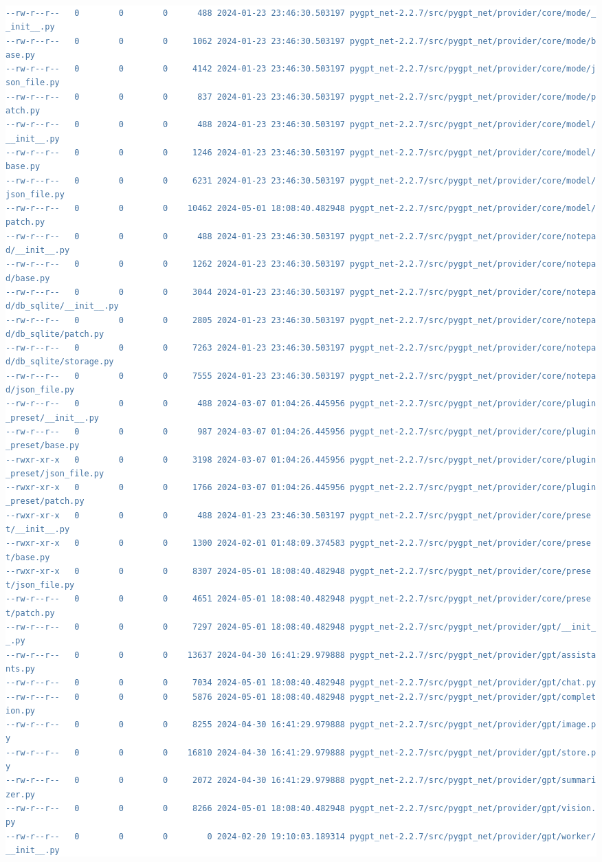 ```diff
--rw-r--r--   0        0        0      488 2024-01-23 23:46:30.503197 pygpt_net-2.2.7/src/pygpt_net/provider/core/mode/__init__.py
--rw-r--r--   0        0        0     1062 2024-01-23 23:46:30.503197 pygpt_net-2.2.7/src/pygpt_net/provider/core/mode/base.py
--rw-r--r--   0        0        0     4142 2024-01-23 23:46:30.503197 pygpt_net-2.2.7/src/pygpt_net/provider/core/mode/json_file.py
--rw-r--r--   0        0        0      837 2024-01-23 23:46:30.503197 pygpt_net-2.2.7/src/pygpt_net/provider/core/mode/patch.py
--rw-r--r--   0        0        0      488 2024-01-23 23:46:30.503197 pygpt_net-2.2.7/src/pygpt_net/provider/core/model/__init__.py
--rw-r--r--   0        0        0     1246 2024-01-23 23:46:30.503197 pygpt_net-2.2.7/src/pygpt_net/provider/core/model/base.py
--rw-r--r--   0        0        0     6231 2024-01-23 23:46:30.503197 pygpt_net-2.2.7/src/pygpt_net/provider/core/model/json_file.py
--rw-r--r--   0        0        0    10462 2024-05-01 18:08:40.482948 pygpt_net-2.2.7/src/pygpt_net/provider/core/model/patch.py
--rw-r--r--   0        0        0      488 2024-01-23 23:46:30.503197 pygpt_net-2.2.7/src/pygpt_net/provider/core/notepad/__init__.py
--rw-r--r--   0        0        0     1262 2024-01-23 23:46:30.503197 pygpt_net-2.2.7/src/pygpt_net/provider/core/notepad/base.py
--rw-r--r--   0        0        0     3044 2024-01-23 23:46:30.503197 pygpt_net-2.2.7/src/pygpt_net/provider/core/notepad/db_sqlite/__init__.py
--rw-r--r--   0        0        0     2805 2024-01-23 23:46:30.503197 pygpt_net-2.2.7/src/pygpt_net/provider/core/notepad/db_sqlite/patch.py
--rw-r--r--   0        0        0     7263 2024-01-23 23:46:30.503197 pygpt_net-2.2.7/src/pygpt_net/provider/core/notepad/db_sqlite/storage.py
--rw-r--r--   0        0        0     7555 2024-01-23 23:46:30.503197 pygpt_net-2.2.7/src/pygpt_net/provider/core/notepad/json_file.py
--rw-r--r--   0        0        0      488 2024-03-07 01:04:26.445956 pygpt_net-2.2.7/src/pygpt_net/provider/core/plugin_preset/__init__.py
--rw-r--r--   0        0        0      987 2024-03-07 01:04:26.445956 pygpt_net-2.2.7/src/pygpt_net/provider/core/plugin_preset/base.py
--rwxr-xr-x   0        0        0     3198 2024-03-07 01:04:26.445956 pygpt_net-2.2.7/src/pygpt_net/provider/core/plugin_preset/json_file.py
--rwxr-xr-x   0        0        0     1766 2024-03-07 01:04:26.445956 pygpt_net-2.2.7/src/pygpt_net/provider/core/plugin_preset/patch.py
--rwxr-xr-x   0        0        0      488 2024-01-23 23:46:30.503197 pygpt_net-2.2.7/src/pygpt_net/provider/core/preset/__init__.py
--rwxr-xr-x   0        0        0     1300 2024-02-01 01:48:09.374583 pygpt_net-2.2.7/src/pygpt_net/provider/core/preset/base.py
--rwxr-xr-x   0        0        0     8307 2024-05-01 18:08:40.482948 pygpt_net-2.2.7/src/pygpt_net/provider/core/preset/json_file.py
--rw-r--r--   0        0        0     4651 2024-05-01 18:08:40.482948 pygpt_net-2.2.7/src/pygpt_net/provider/core/preset/patch.py
--rw-r--r--   0        0        0     7297 2024-05-01 18:08:40.482948 pygpt_net-2.2.7/src/pygpt_net/provider/gpt/__init__.py
--rw-r--r--   0        0        0    13637 2024-04-30 16:41:29.979888 pygpt_net-2.2.7/src/pygpt_net/provider/gpt/assistants.py
--rw-r--r--   0        0        0     7034 2024-05-01 18:08:40.482948 pygpt_net-2.2.7/src/pygpt_net/provider/gpt/chat.py
--rw-r--r--   0        0        0     5876 2024-05-01 18:08:40.482948 pygpt_net-2.2.7/src/pygpt_net/provider/gpt/completion.py
--rw-r--r--   0        0        0     8255 2024-04-30 16:41:29.979888 pygpt_net-2.2.7/src/pygpt_net/provider/gpt/image.py
--rw-r--r--   0        0        0    16810 2024-04-30 16:41:29.979888 pygpt_net-2.2.7/src/pygpt_net/provider/gpt/store.py
--rw-r--r--   0        0        0     2072 2024-04-30 16:41:29.979888 pygpt_net-2.2.7/src/pygpt_net/provider/gpt/summarizer.py
--rw-r--r--   0        0        0     8266 2024-05-01 18:08:40.482948 pygpt_net-2.2.7/src/pygpt_net/provider/gpt/vision.py
--rw-r--r--   0        0        0        0 2024-02-20 19:10:03.189314 pygpt_net-2.2.7/src/pygpt_net/provider/gpt/worker/__init__.py
```